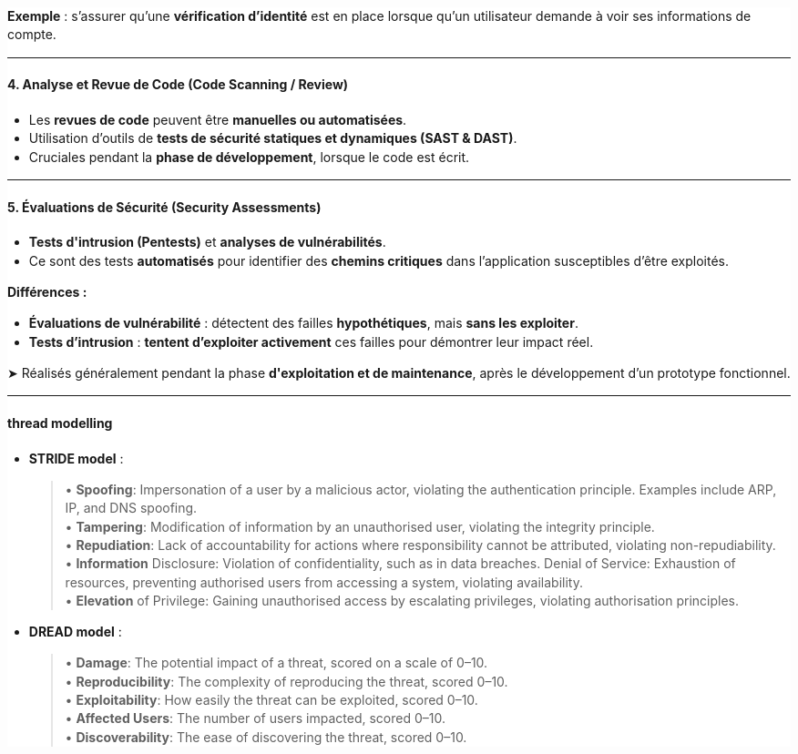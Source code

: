  **Exemple** : s’assurer qu’une **vérification d’identité** est en place lorsque qu’un utilisateur demande à voir ses informations de compte.

---

#### **4. Analyse et Revue de Code (Code Scanning / Review)**

* Les **revues de code** peuvent être **manuelles ou automatisées**.
* Utilisation d’outils de **tests de sécurité statiques et dynamiques (SAST & DAST)**.
* Cruciales pendant la **phase de développement**, lorsque le code est écrit.

---

#### **5. Évaluations de Sécurité (Security Assessments)**

* **Tests d'intrusion (Pentests)** et **analyses de vulnérabilités**.
* Ce sont des tests **automatisés** pour identifier des **chemins critiques** dans l’application susceptibles d’être exploités.

 **Différences :**

* **Évaluations de vulnérabilité** : détectent des failles **hypothétiques**, mais **sans les exploiter**.
* **Tests d’intrusion** : **tentent d’exploiter activement** ces failles pour démontrer leur impact réel.

➤ Réalisés généralement pendant la phase **d'exploitation et de maintenance**, après le développement d’un prototype fonctionnel.

---






#### thread modelling

*  **STRIDE model** :  
    >• **Spoofing**: Impersonation of a user by a malicious actor, violating the authentication principle. Examples     include ARP, IP, and DNS spoofing.  
    • **Tampering**: Modification of information by an unauthorised user, violating the integrity principle.  
    • **Repudiation**: Lack of accountability for actions where responsibility cannot be attributed, violating non-repudiability.  
    • **Information** Disclosure: Violation of confidentiality, such as in data breaches.
    Denial of Service: Exhaustion of resources, preventing authorised users from accessing a system, violating availability.  
    • **Elevation** of Privilege: Gaining unauthorised access by escalating privileges, violating authorisation principles.  

* **DREAD model** :  
    >• **Damage**: The potential impact of a threat, scored on a scale of 0–10.  
    • **Reproducibility**: The complexity of reproducing the threat, scored 0–10.  
    • **Exploitability**: How easily the threat can be exploited, scored 0–10.  
    • **Affected Users**: The number of users impacted, scored 0–10.  
    • **Discoverability**: The ease of discovering the threat, scored 0–10.  
